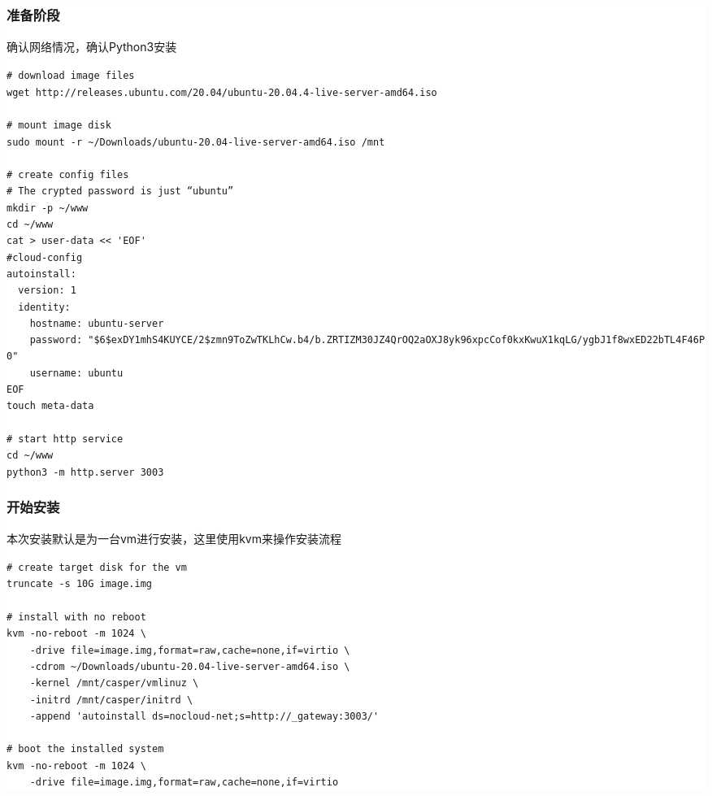 ### 准备阶段

确认网络情况，确认Python3安装

```shell
# download image files
wget http://releases.ubuntu.com/20.04/ubuntu-20.04.4-live-server-amd64.iso

# mount image disk
sudo mount -r ~/Downloads/ubuntu-20.04-live-server-amd64.iso /mnt

# create config files
# The crypted password is just “ubuntu”
mkdir -p ~/www
cd ~/www
cat > user-data << 'EOF'
#cloud-config
autoinstall:
  version: 1
  identity:
    hostname: ubuntu-server
    password: "$6$exDY1mhS4KUYCE/2$zmn9ToZwTKLhCw.b4/b.ZRTIZM30JZ4QrOQ2aOXJ8yk96xpcCof0kxKwuX1kqLG/ygbJ1f8wxED22bTL4F46P0"
    username: ubuntu
EOF
touch meta-data

# start http service
cd ~/www
python3 -m http.server 3003
```

### 开始安装

本次安装默认是为一台vm进行安装，这里使用kvm来操作安装流程

```shell
# create target disk for the vm
truncate -s 10G image.img

# install with no reboot
kvm -no-reboot -m 1024 \
    -drive file=image.img,format=raw,cache=none,if=virtio \
    -cdrom ~/Downloads/ubuntu-20.04-live-server-amd64.iso \
    -kernel /mnt/casper/vmlinuz \
    -initrd /mnt/casper/initrd \
    -append 'autoinstall ds=nocloud-net;s=http://_gateway:3003/'

# boot the installed system
kvm -no-reboot -m 1024 \
    -drive file=image.img,format=raw,cache=none,if=virtio
```

